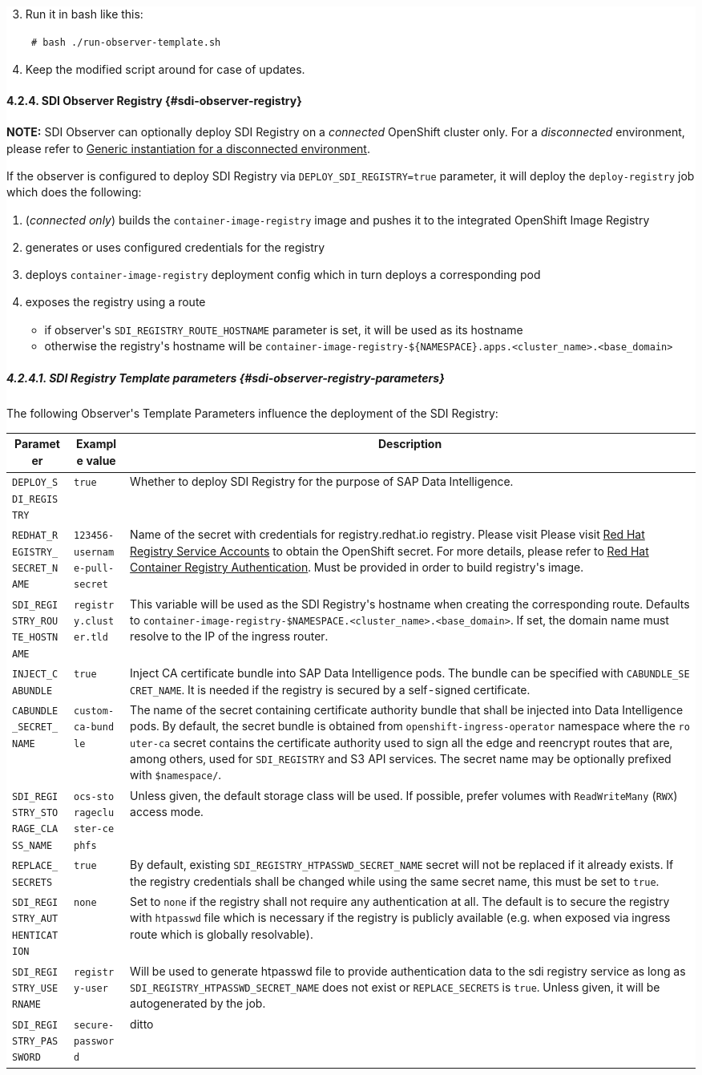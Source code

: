 3. Run it in bash like this:

        # bash ./run-observer-template.sh

4. Keep the modified script around for case of updates.

#### 4.2.4. SDI Observer Registry {#sdi-observer-registry}

**NOTE:** SDI Observer can optionally deploy SDI Registry on a *connected* OpenShift cluster only. For a *disconnected* environment, please refer to [Generic instantiation for a disconnected environment](#apx-deploy-sdi-registry-disconnected).

If the observer is configured to deploy SDI Registry via `DEPLOY_SDI_REGISTRY=true` parameter, it will deploy the `deploy-registry` job which does the following:

1. (*connected only*) builds the `container-image-registry` image and pushes it to the integrated OpenShift Image Registry
2. generates or uses configured credentials for the registry
3. deploys `container-image-registry` deployment config which in turn deploys a corresponding pod
4. exposes the registry using a route

    - if observer's `SDI_REGISTRY_ROUTE_HOSTNAME` parameter is set, it will be used as its hostname
    - otherwise the registry's hostname will be `container-image-registry-${NAMESPACE}.apps.<cluster_name>.<base_domain>`

##### 4.2.4.1. SDI Registry Template parameters {#sdi-observer-registry-parameters}

The following Observer's Template Parameters influence the deployment of the SDI Registry:

Parameter                           | Example value                 | Description
---------                           | -------------                 | -----------
`DEPLOY_SDI_REGISTRY`               | `true`                        | Whether to deploy SDI Registry for the purpose of SAP Data Intelligence.
`REDHAT_REGISTRY_SECRET_NAME`       | `123456-username-pull-secret` | Name of the secret with credentials for registry.redhat.io registry. Please visit  Please visit [Red Hat Registry Service Accounts](https://access.redhat.com/terms-based-registry/) to obtain the OpenShift secret. For more details, please refer to [Red Hat Container Registry Authentication](https://access.redhat.com/RegistryAuthentication). Must be provided in order to build registry's image.
`SDI_REGISTRY_ROUTE_HOSTNAME`                          | `registry.cluster.tld`        | This variable will be used as the SDI Registry's hostname when creating the corresponding route. Defaults to `container-image-registry-$NAMESPACE.<cluster_name>.<base_domain>`. If set, the domain name must resolve to the IP of the ingress router.
`INJECT_CABUNDLE`                   | `true`                        | Inject CA certificate bundle into SAP Data Intelligence pods. The bundle can be specified with `CABUNDLE_SECRET_NAME`. It is needed if the registry is secured by a self-signed certificate.
`CABUNDLE_SECRET_NAME`              | `custom-ca-bundle`            | The name of the secret containing certificate authority bundle that shall be injected into Data Intelligence pods. By default, the secret bundle is obtained from `openshift-ingress-operator` namespace where the `router-ca` secret contains the certificate authority used to sign all the edge and reencrypt routes that are, among others, used for `SDI_REGISTRY` and S3 API services. The secret name may be optionally prefixed with `$namespace/`.
`SDI_REGISTRY_STORAGE_CLASS_NAME`   | `ocs-storagecluster-cephfs`   | Unless given, the default storage class will be used. If possible, prefer volumes with `ReadWriteMany` (`RWX`) access mode.
`REPLACE_SECRETS`                   | `true`                        | By default, existing `SDI_REGISTRY_HTPASSWD_SECRET_NAME` secret will not be replaced if it already exists. If the registry credentials shall be changed while using the same secret name, this must be set to `true`.
`SDI_REGISTRY_AUTHENTICATION`       | `none`                        | Set to `none` if the registry shall not require any authentication at all. The default is to secure the registry with `htpasswd` file which is necessary if the registry is publicly available (e.g. when exposed via ingress route which is globally resolvable).
`SDI_REGISTRY_USERNAME`             | `registry-user`               | Will be used to generate htpasswd file to provide authentication data to the sdi registry service as long as `SDI_REGISTRY_HTPASSWD_SECRET_NAME` does not exist or `REPLACE_SECRETS` is `true`. Unless given, it will be autogenerated by the job.
`SDI_REGISTRY_PASSWORD`             | `secure-password`             | ditto